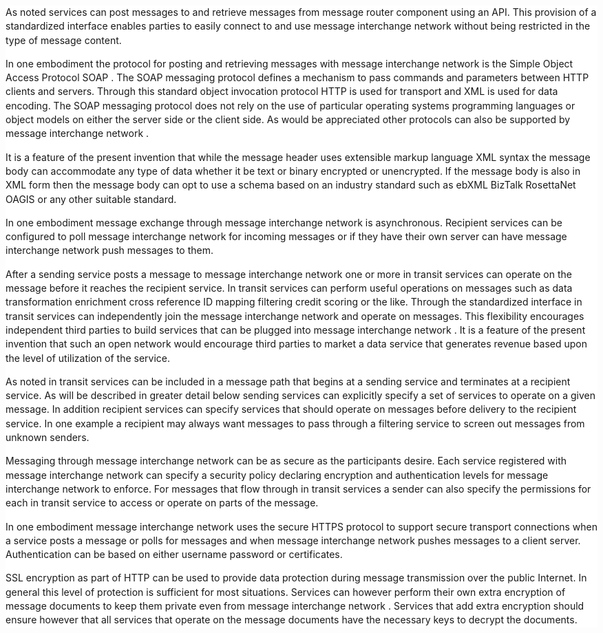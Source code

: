As noted services can post messages to and retrieve messages from message router component using an API. This provision of a standardized interface enables parties to easily connect to and use message interchange network without being restricted in the type of message content.

In one embodiment the protocol for posting and retrieving messages with message interchange network is the Simple Object Access Protocol SOAP . The SOAP messaging protocol defines a mechanism to pass commands and parameters between HTTP clients and servers. Through this standard object invocation protocol HTTP is used for transport and XML is used for data encoding. The SOAP messaging protocol does not rely on the use of particular operating systems programming languages or object models on either the server side or the client side. As would be appreciated other protocols can also be supported by message interchange network .

It is a feature of the present invention that while the message header uses extensible markup language XML syntax the message body can accommodate any type of data whether it be text or binary encrypted or unencrypted. If the message body is also in XML form then the message body can opt to use a schema based on an industry standard such as ebXML BizTalk RosettaNet OAGIS or any other suitable standard.

In one embodiment message exchange through message interchange network is asynchronous. Recipient services can be configured to poll message interchange network for incoming messages or if they have their own server can have message interchange network push messages to them.

After a sending service posts a message to message interchange network one or more in transit services can operate on the message before it reaches the recipient service. In transit services can perform useful operations on messages such as data transformation enrichment cross reference ID mapping filtering credit scoring or the like. Through the standardized interface in transit services can independently join the message interchange network and operate on messages. This flexibility encourages independent third parties to build services that can be plugged into message interchange network . It is a feature of the present invention that such an open network would encourage third parties to market a data service that generates revenue based upon the level of utilization of the service.

As noted in transit services can be included in a message path that begins at a sending service and terminates at a recipient service. As will be described in greater detail below sending services can explicitly specify a set of services to operate on a given message. In addition recipient services can specify services that should operate on messages before delivery to the recipient service. In one example a recipient may always want messages to pass through a filtering service to screen out messages from unknown senders.

Messaging through message interchange network can be as secure as the participants desire. Each service registered with message interchange network can specify a security policy declaring encryption and authentication levels for message interchange network to enforce. For messages that flow through in transit services a sender can also specify the permissions for each in transit service to access or operate on parts of the message.

In one embodiment message interchange network uses the secure HTTPS protocol to support secure transport connections when a service posts a message or polls for messages and when message interchange network pushes messages to a client server. Authentication can be based on either username password or certificates.

SSL encryption as part of HTTP can be used to provide data protection during message transmission over the public Internet. In general this level of protection is sufficient for most situations. Services can however perform their own extra encryption of message documents to keep them private even from message interchange network . Services that add extra encryption should ensure however that all services that operate on the message documents have the necessary keys to decrypt the documents.
